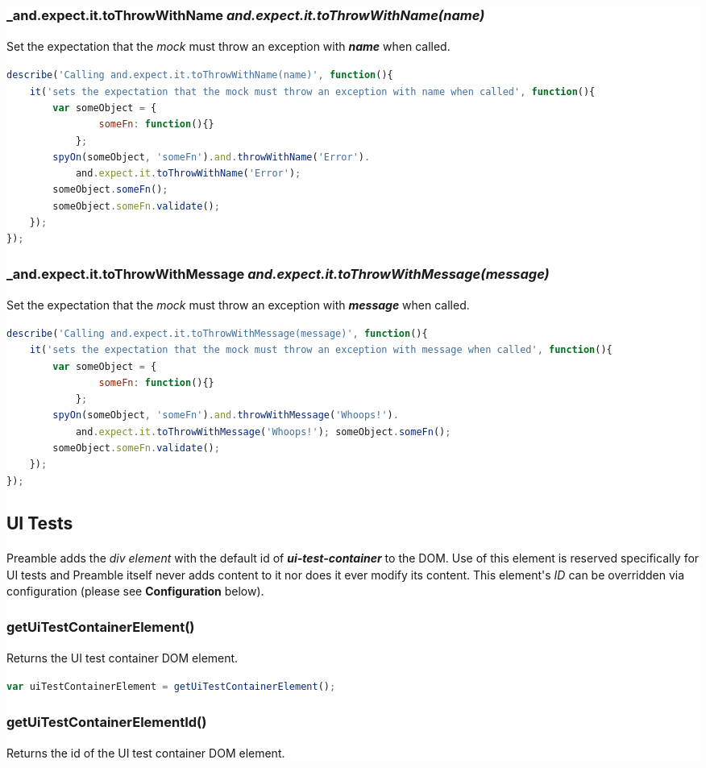 ### **_and.expect.it.toThrowWithName** *and.expect.it.toThrowWithName(name)*
Set the expectation that the _mock_ must throw an exception with **_name_** when called.

```javascript
describe('Calling and.expect.it.toThrowWithName(name)', function(){
    it('sets the expectation that the mock must throw an exception with name when called', function(){
        var someObject = {
                someFn: function(){}
            };
        spyOn(someObject, 'someFn').and.throwWithName('Error').
            and.expect.it.toThrowWithName('Error');
        someObject.someFn();
        someObject.someFn.validate();
    });
});
```

### **_and.expect.it.toThrowWithMessage** *and.expect.it.toThrowWithMessage(message)*
Set the expectation that the _mock_ must throw an exception with **_message_** when called.

```javascript
describe('Calling and.expect.it.toThrowWithMessage(message)', function(){
    it('sets the expectation that the mock must throw an exception with message when called', function(){
        var someObject = {
                someFn: function(){}
            };
        spyOn(someObject, 'someFn').and.throwWithMessage('Whoops!').
            and.expect.it.toThrowWithMessage('Whoops!'); someObject.someFn();
        someObject.someFn.validate();
    });
});
```

## UI Tests
Preamble adds the _div element_ with the default id of _**ui-test-container**_ to the DOM. Use of this element is reserved specifically for UI tests and Preamble itself never adds content to it nor does it ever modify its content. This element's _ID_ can be overridden via configuration (please see **Configuration** below).

### getUiTestContainerElement()
Returns the UI test container DOM element.

```javascript
var uiTestContainerElement = getUiTestContainerElement();
```

### getUiTestContainerElementId()
Returns the id of the UI test container DOM element.
